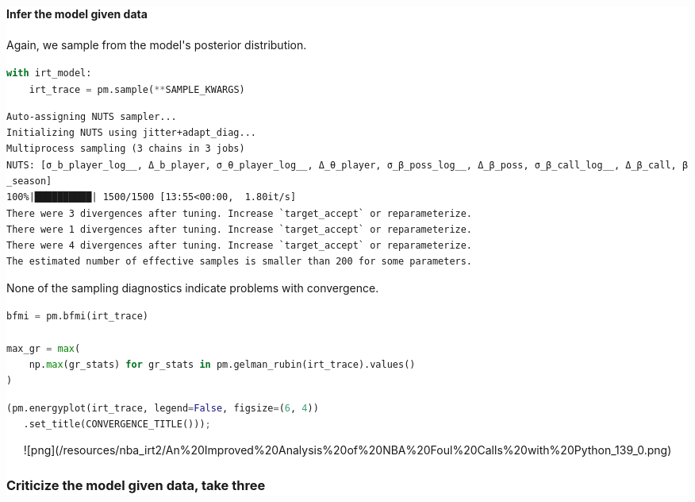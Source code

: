 #### Infer the model given data

Again, we sample from the model's posterior distribution.


```python
with irt_model:
    irt_trace = pm.sample(**SAMPLE_KWARGS)
```

    Auto-assigning NUTS sampler...
    Initializing NUTS using jitter+adapt_diag...
    Multiprocess sampling (3 chains in 3 jobs)
    NUTS: [σ_b_player_log__, Δ_b_player, σ_θ_player_log__, Δ_θ_player, σ_β_poss_log__, Δ_β_poss, σ_β_call_log__, Δ_β_call, β_season]
    100%|██████████| 1500/1500 [13:55<00:00,  1.80it/s]
    There were 3 divergences after tuning. Increase `target_accept` or reparameterize.
    There were 1 divergences after tuning. Increase `target_accept` or reparameterize.
    There were 4 divergences after tuning. Increase `target_accept` or reparameterize.
    The estimated number of effective samples is smaller than 200 for some parameters.


None of the sampling diagnostics indicate problems with convergence.


```python
bfmi = pm.bfmi(irt_trace)

max_gr = max(
    np.max(gr_stats) for gr_stats in pm.gelman_rubin(irt_trace).values()
)
```


```python
(pm.energyplot(irt_trace, legend=False, figsize=(6, 4))
   .set_title(CONVERGENCE_TITLE()));
```


<center>![png](/resources/nba_irt2/An%20Improved%20Analysis%20of%20NBA%20Foul%20Calls%20with%20Python_139_0.png)</center>


### Criticize the model given data, take three
